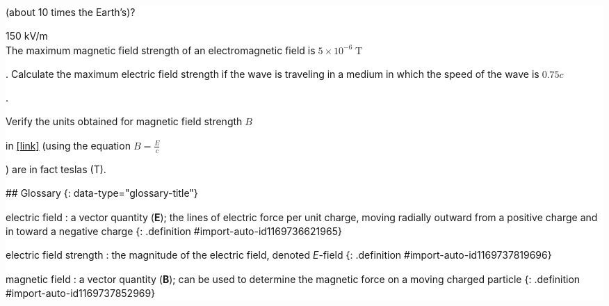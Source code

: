  (about 10 times the Earth’s)?

</div>
<div data-type="solution" class="solution" data-element-type="problems-exercises" markdown="1">
150 kV/m

</div>
</div>

<div data-type="exercise" class="exercise" data-element-type="problems-exercises">
<div data-type="problem" class="problem" markdown="1">
The maximum magnetic field strength of an electromagnetic field is <math xmlns="http://www.w3.org/1998/Math/MathML"><semantics><mrow><mrow><mrow><mrow><mn>5</mn><mo stretchy="false">×</mo><msup><mtext>10</mtext><mrow><mrow><mo stretchy="false">−</mo><mn>6</mn></mrow></mrow></msup></mrow><mspace width="0.25em" /><mtext>T</mtext></mrow></mrow><mrow /></mrow><annotation encoding="StarMath 5.0"> size 12{5 times "10" rSup { size 8{ - 6} } T} {}</annotation></semantics></math>

. Calculate the maximum electric field strength if the wave is traveling in a medium in which the speed of the wave is <math xmlns="http://www.w3.org/1998/Math/MathML"><semantics><mrow><mrow><mtext>0.75</mtext><mi>c</mi></mrow><mrow /></mrow><annotation encoding="StarMath 5.0"> size 12{c} {}</annotation></semantics></math>

.

</div>
</div>

<div data-type="exercise" class="exercise" data-element-type="problems-exercises">
<div data-type="problem" class="problem" data-element-type="problem-exercises" markdown="1">
Verify the units obtained for magnetic field strength <math xmlns="http://www.w3.org/1998/Math/MathML"><semantics><mrow><mi>B</mi></mrow></semantics></math>

 in [[link]](#fs-id1169738236038) (using the equation <math xmlns="http://www.w3.org/1998/Math/MathML"><semantics><mrow><mrow><mrow><mi>B</mi><mo stretchy="false">=</mo><mfrac><mi>E</mi><mi>c</mi></mfrac></mrow></mrow><mrow /></mrow></semantics></math>

) are in fact teslas (T).

</div>
</div>

<div data-type="glossary" markdown="1">
## Glossary
{: data-type="glossary-title"}

electric field
: a vector quantity (**E**); the lines of electric force per unit charge, moving radially outward from a positive charge and in toward a negative charge
{: .definition #import-auto-id1169736621965}

electric field strength
: the magnitude of the electric field, denoted *E*-field
{: .definition #import-auto-id1169737819696}

magnetic field
: a vector quantity (**B**); can be used to determine the magnetic force on a moving charged particle
{: .definition #import-auto-id1169737852969}
